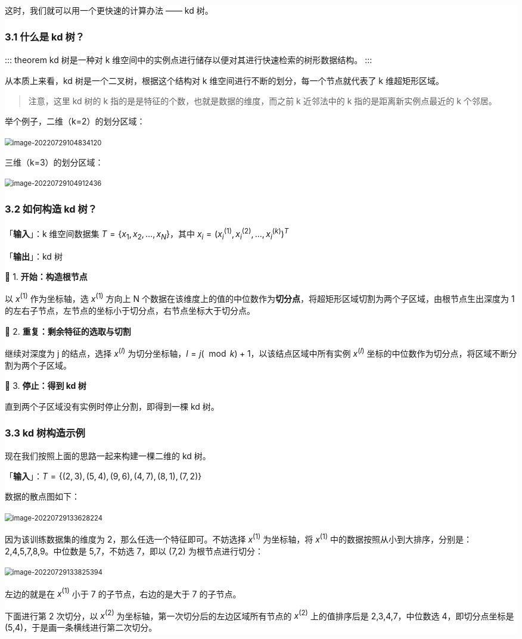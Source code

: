 这时，我们就可以用一个更快速的计算办法 —— kd 树。

### 3.1 什么是 kd 树？

::: theorem
kd 树是一种对 k 维空间中的实例点进行储存以便对其进行快速检索的树形数据结构。
:::

从本质上来看，kd 树是一个二叉树，根据这个结构对 k 维空间进行不断的划分，每一个节点就代表了 k 维超矩形区域。

> 注意，这里 kd 树的 k 指的是是特征的个数，也就是数据的维度，而之前 k 近邻法中的 k 指的是距离新实例点最近的 k 个邻居。

举个例子，二维（k=2）的划分区域：

<img src="https://notebook-img-1304596351.cos.ap-beijing.myqcloud.com/img/image-20220729104834120.png" alt="image-20220729104834120" style="zoom:80%;" />

三维（k=3）的划分区域：

<img src="https://notebook-img-1304596351.cos.ap-beijing.myqcloud.com/img/image-20220729104912436.png" alt="image-20220729104912436" style="zoom:80%;" />

### 3.2 如何构造 kd 树？

「**输入**」：k 维空间数据集 $T=\{x_1,x_2,\dots,x_N \}$，其中 $x_i=(x_i^{(1)},x_i^{(2)},\dots,x_i^{(k)})^T$

「**输出**」：kd 树

:footprints: 1. **开始：构造根节点**

以 $x^{(1)}$ 作为坐标轴，选 $x^{(1)}$ 方向上 N 个数据在该维度上的值的中位数作为**切分点**，将超矩形区域切割为两个子区域，由根节点生出深度为 1 的左右子节点，左节点的坐标小于切分点，右节点坐标大于切分点。

:footprints: 2. **重复：剩余特征的选取与切割**

继续对深度为 j 的结点，选择 $x^{(l)}$ 为切分坐标轴，$l = j (\mod k) + 1$，以该结点区域中所有实例 $x^{(l)}$ 坐标的中位数作为切分点，将区域不断分割为两个子区域。

:footprints: 3. **停止：得到 kd 树**

直到两个子区域没有实例时停止分割，即得到一棵 kd 树。

### 3.3 kd 树构造示例

现在我们按照上面的思路一起来构建一棵二维的 kd 树。

「**输入**」：$T = \{(2,3),(5,4),(9,6),(4,7),(8,1),(7,2) \}$

数据的散点图如下：

<img src="https://notebook-img-1304596351.cos.ap-beijing.myqcloud.com/img/image-20220729133628224.png" alt="image-20220729133628224" style="zoom:80%;" />

因为该训练数据集的维度为 2，那么任选一个特征即可。不妨选择 $x^{(1)}$ 为坐标轴，将 $x^{(1)}$ 中的数据按照从小到大排序，分别是：2,4,5,7,8,9。中位数是 5,7，不妨选 7，即以 (7,2) 为根节点进行切分：

<img src="https://notebook-img-1304596351.cos.ap-beijing.myqcloud.com/img/image-20220729133825394.png" alt="image-20220729133825394" style="zoom:80%;" />

左边的就是在 $x^{(1)}$ 小于 7 的子节点，右边的是大于 7 的子节点。

下面进行第 2 次切分，以 $x^{(2)}$ 为坐标轴，第一次切分后的左边区域所有节点的 $x^{(2)}$ 上的值排序后是 2,3,4,7，中位数选 4，即切分点坐标是 (5,4)，于是画一条横线进行第二次切分。
